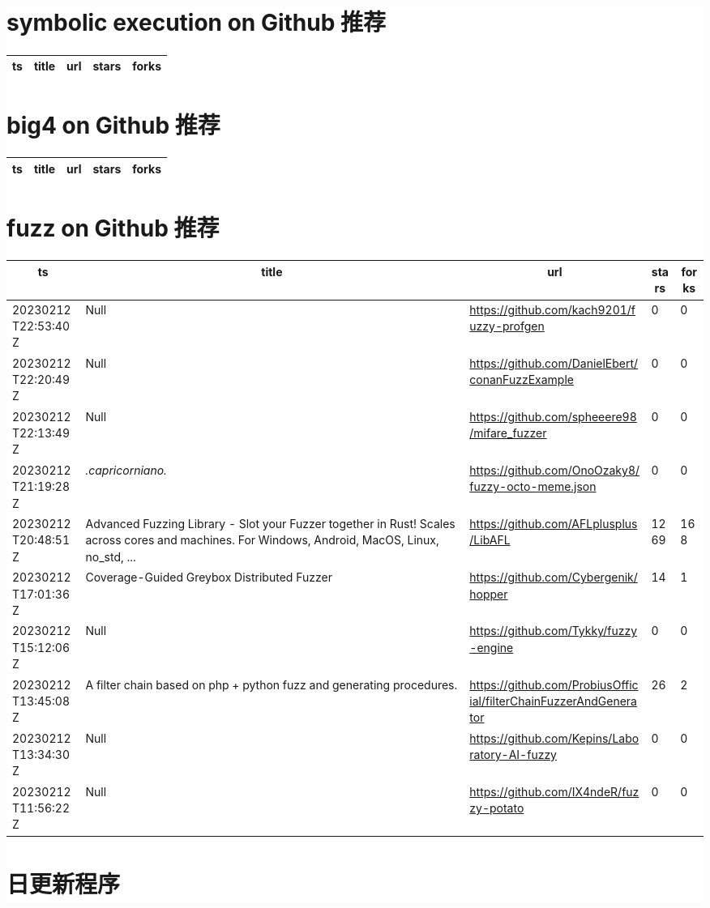 
# symbolic execution on Github 推荐
| ts | title | url | stars | forks| 
| --- | --- | --- | --- | ---| 


# big4 on Github 推荐
| ts | title | url | stars | forks| 
| --- | --- | --- | --- | ---| 


# fuzz on Github 推荐
| ts | title | url | stars | forks| 
| --- | --- | --- | --- | ---| 
| 20230212T22:53:40Z | Null | https://github.com/kach9201/fuzzy-profgen | 0 | 0| 
| 20230212T22:20:49Z | Null | https://github.com/DanielEbert/conanFuzzExample | 0 | 0| 
| 20230212T22:13:49Z | Null | https://github.com/spheeere98/mifare_fuzzer | 0 | 0| 
| 20230212T21:19:28Z | _.capricorniano._ | https://github.com/OnoOzaky8/fuzzy-octo-meme.json | 0 | 0| 
| 20230212T20:48:51Z | Advanced Fuzzing Library - Slot your Fuzzer together in Rust! Scales across cores and machines. For Windows, Android, MacOS, Linux, no_std, ... | https://github.com/AFLplusplus/LibAFL | 1269 | 168| 
| 20230212T17:01:36Z | Coverage-Guided Greybox Distributed Fuzzer | https://github.com/Cybergenik/hopper | 14 | 1| 
| 20230212T15:12:06Z | Null | https://github.com/Tykky/fuzzy-engine | 0 | 0| 
| 20230212T13:45:08Z | A filter chain based on php + python fuzz and generating procedures. | https://github.com/ProbiusOfficial/filterChainFuzzerAndGenerator | 26 | 2| 
| 20230212T13:34:30Z | Null | https://github.com/Kepins/Laboratory-AI-fuzzy | 0 | 0| 
| 20230212T11:56:22Z | Null | https://github.com/IX4ndeR/fuzzy-potato | 0 | 0| 



# 日更新程序
